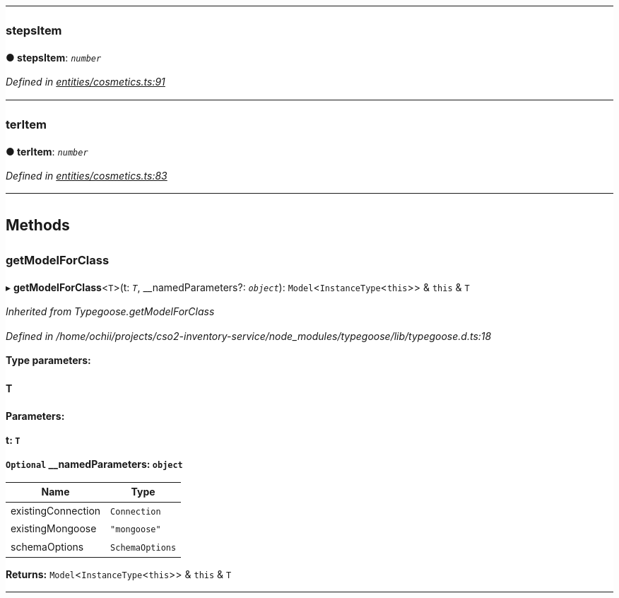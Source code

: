 ___
<a id="stepsitem"></a>

###  stepsItem

**● stepsItem**: *`number`*

*Defined in [entities/cosmetics.ts:91](https://github.com/Ochii/cso2-inventory-service/blob/a4be48c/src/entities/cosmetics.ts#L91)*

___
<a id="teritem"></a>

###  terItem

**● terItem**: *`number`*

*Defined in [entities/cosmetics.ts:83](https://github.com/Ochii/cso2-inventory-service/blob/a4be48c/src/entities/cosmetics.ts#L83)*

___

## Methods

<a id="getmodelforclass"></a>

###  getModelForClass

▸ **getModelForClass**<`T`>(t: *`T`*, __namedParameters?: *`object`*): `Model`<`InstanceType`<`this`>> & `this` & `T`

*Inherited from Typegoose.getModelForClass*

*Defined in /home/ochii/projects/cso2-inventory-service/node_modules/typegoose/lib/typegoose.d.ts:18*

**Type parameters:**

#### T 
**Parameters:**

**t: `T`**

**`Optional` __namedParameters: `object`**

| Name | Type |
| ------ | ------ |
| existingConnection | `Connection` |
| existingMongoose | `"mongoose"` |
| schemaOptions | `SchemaOptions` |

**Returns:** `Model`<`InstanceType`<`this`>> & `this` & `T`

___
<a id="setmodelforclass"></a>
